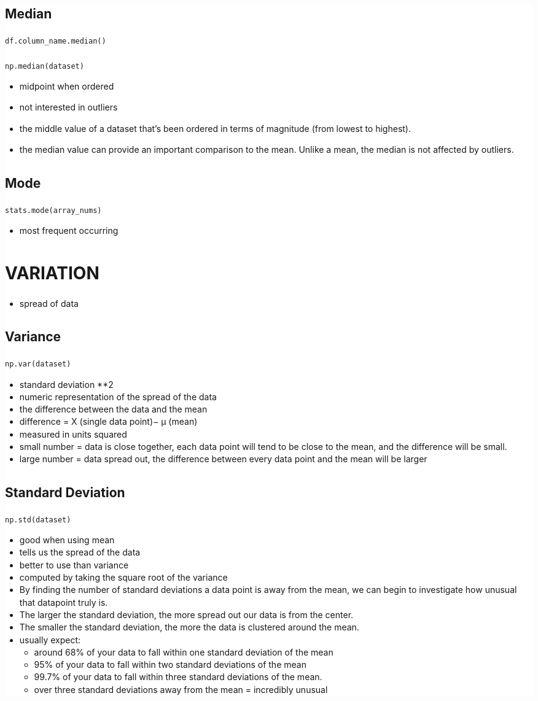 ## Median
```
df.column_name.median()

np.median(dataset)
```
- midpoint when ordered
- not interested in outliers

- the middle value of a dataset that’s been ordered in terms of magnitude (from lowest to highest).
- the median value can provide an important comparison to the mean. Unlike a mean, the median is not affected by outliers.

## Mode
```
stats.mode(array_nums)
```
- most frequent occurring


# VARIATION
- spread of data

## Variance 
```
np.var(dataset)
```
- standard deviation **2
- numeric representation of the spread of the data 
- the difference between the data and the mean
- difference = X (single data point)− μ (mean)
- measured in units squared
- small number = data is close together, each data point will tend to be close to the mean, and the difference will be small. 
- large number = data spread out, the difference between every data point and the mean will be larger


## Standard Deviation
```
np.std(dataset)
```
- good when using mean
- tells us the spread of the data
- better to use than variance 
- computed by taking the square root of the variance
- By finding the number of standard deviations a data point is away from the mean, we can begin to investigate how unusual that datapoint truly is.
- The larger the standard deviation, the more spread out our data is from the center. 
- The smaller the standard deviation, the more the data is clustered around the mean.
- usually expect: 
    - around 68% of your data to fall within one standard deviation of the mean
    - 95% of your data to fall within two standard deviations of the mean
    - 99.7% of your data to fall within three standard deviations of the mean.
    - over three standard deviations away from the mean = incredibly unusual 
